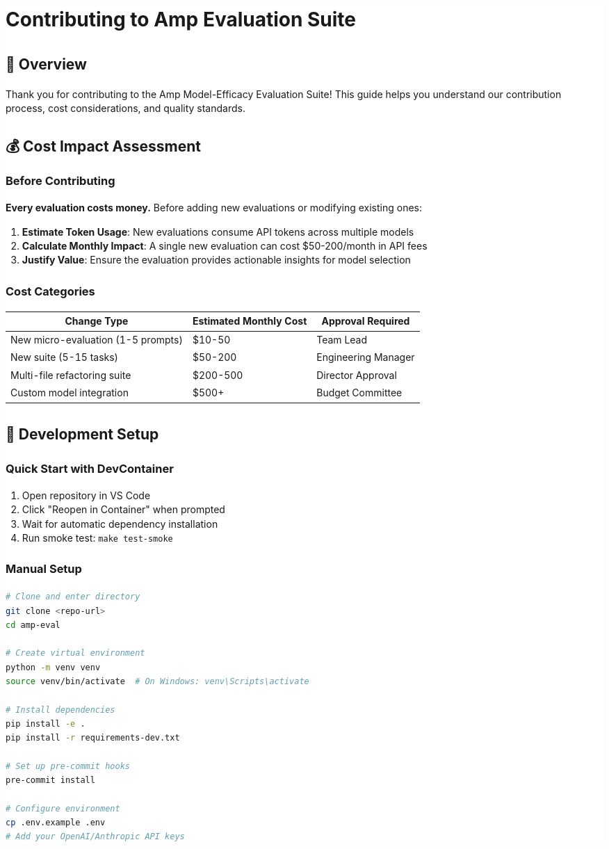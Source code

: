 # Contributing to Amp Evaluation Suite

## 🎯 Overview

Thank you for contributing to the Amp Model-Efficacy Evaluation Suite! This guide helps you understand our contribution process, cost considerations, and quality standards.

## 💰 Cost Impact Assessment

### Before Contributing

**Every evaluation costs money.** Before adding new evaluations or modifying existing ones:

1. **Estimate Token Usage**: New evaluations consume API tokens across multiple models
2. **Calculate Monthly Impact**: A single new evaluation can cost $50-200/month in API fees
3. **Justify Value**: Ensure the evaluation provides actionable insights for model selection

### Cost Categories

| Change Type | Estimated Monthly Cost | Approval Required |
|-------------|----------------------|-------------------|
| New micro-evaluation (1-5 prompts) | $10-50 | Team Lead |
| New suite (5-15 tasks) | $50-200 | Engineering Manager |
| Multi-file refactoring suite | $200-500 | Director Approval |
| Custom model integration | $500+ | Budget Committee |

## 🔧 Development Setup

### Quick Start with DevContainer

1. Open repository in VS Code
2. Click "Reopen in Container" when prompted
3. Wait for automatic dependency installation
4. Run smoke test: `make test-smoke`

### Manual Setup

```bash
# Clone and enter directory
git clone <repo-url>
cd amp-eval

# Create virtual environment
python -m venv venv
source venv/bin/activate  # On Windows: venv\Scripts\activate

# Install dependencies
pip install -e .
pip install -r requirements-dev.txt

# Set up pre-commit hooks
pre-commit install

# Configure environment
cp .env.example .env
# Add your OpenAI/Anthropic API keys
```
